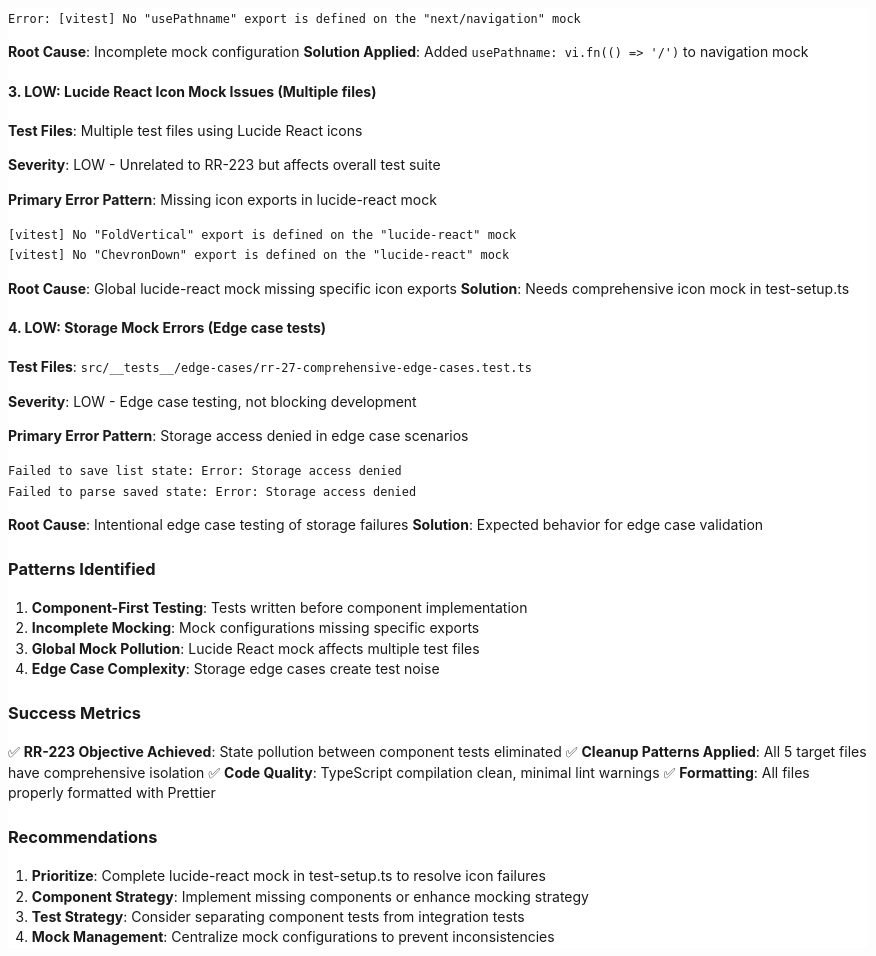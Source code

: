 ```
Error: [vitest] No "usePathname" export is defined on the "next/navigation" mock
```

**Root Cause**: Incomplete mock configuration
**Solution Applied**: Added `usePathname: vi.fn(() => '/')` to navigation mock

#### 3. **LOW**: Lucide React Icon Mock Issues (Multiple files)

**Test Files**: Multiple test files using Lucide React icons

**Severity**: LOW - Unrelated to RR-223 but affects overall test suite

**Primary Error Pattern**: Missing icon exports in lucide-react mock

```
[vitest] No "FoldVertical" export is defined on the "lucide-react" mock
[vitest] No "ChevronDown" export is defined on the "lucide-react" mock
```

**Root Cause**: Global lucide-react mock missing specific icon exports
**Solution**: Needs comprehensive icon mock in test-setup.ts

#### 4. **LOW**: Storage Mock Errors (Edge case tests)

**Test Files**: `src/__tests__/edge-cases/rr-27-comprehensive-edge-cases.test.ts`

**Severity**: LOW - Edge case testing, not blocking development

**Primary Error Pattern**: Storage access denied in edge case scenarios

```
Failed to save list state: Error: Storage access denied
Failed to parse saved state: Error: Storage access denied
```

**Root Cause**: Intentional edge case testing of storage failures
**Solution**: Expected behavior for edge case validation

### Patterns Identified

1. **Component-First Testing**: Tests written before component implementation
2. **Incomplete Mocking**: Mock configurations missing specific exports
3. **Global Mock Pollution**: Lucide React mock affects multiple test files
4. **Edge Case Complexity**: Storage edge cases create test noise

### Success Metrics

✅ **RR-223 Objective Achieved**: State pollution between component tests eliminated
✅ **Cleanup Patterns Applied**: All 5 target files have comprehensive isolation
✅ **Code Quality**: TypeScript compilation clean, minimal lint warnings
✅ **Formatting**: All files properly formatted with Prettier

### Recommendations

1. **Prioritize**: Complete lucide-react mock in test-setup.ts to resolve icon failures
2. **Component Strategy**: Implement missing components or enhance mocking strategy
3. **Test Strategy**: Consider separating component tests from integration tests
4. **Mock Management**: Centralize mock configurations to prevent inconsistencies
